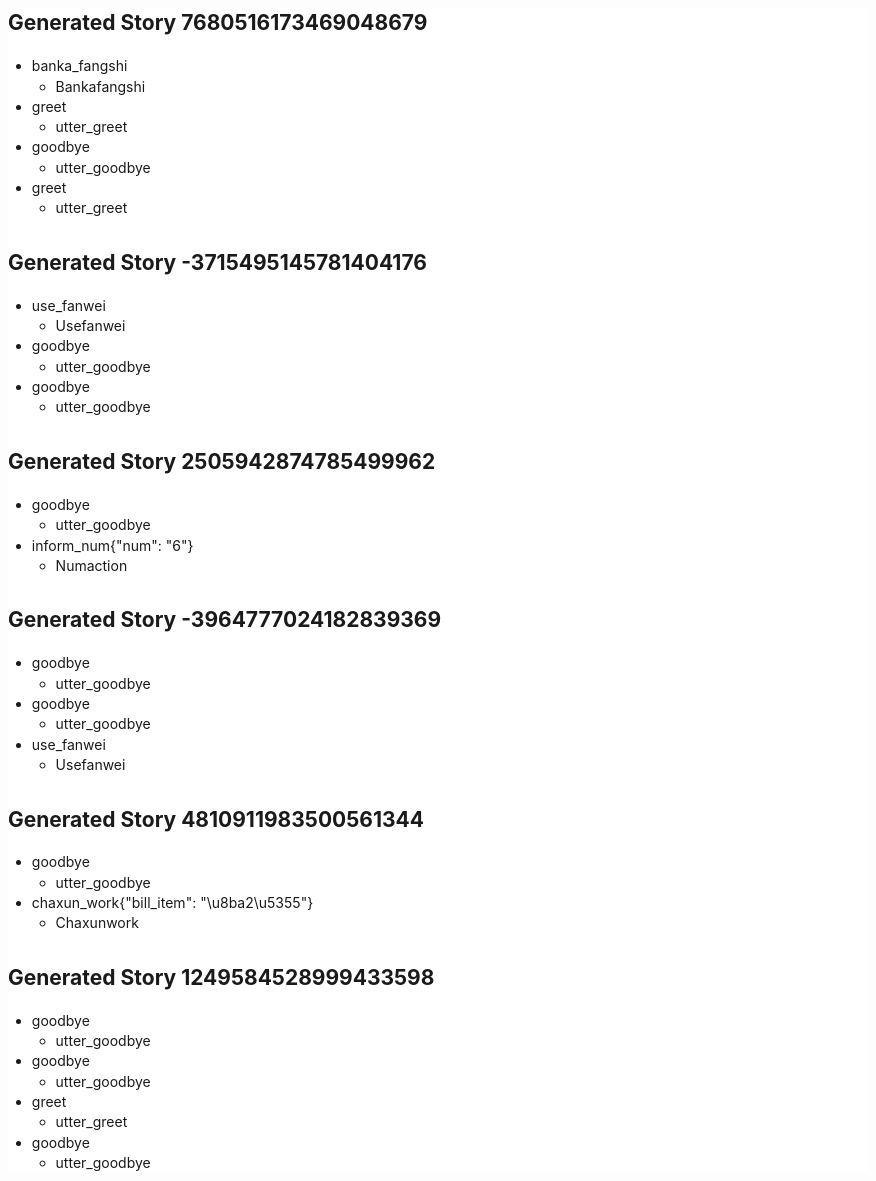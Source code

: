 ## Generated Story 7680516173469048679
* banka_fangshi
    - Bankafangshi
* greet
    - utter_greet
* goodbye
    - utter_goodbye
* greet
    - utter_greet

## Generated Story -3715495145781404176
* use_fanwei
    - Usefanwei
* goodbye
    - utter_goodbye
* goodbye
    - utter_goodbye

## Generated Story 2505942874785499962
* goodbye
    - utter_goodbye
* inform_num{"num": "6"}
    - Numaction

## Generated Story -3964777024182839369
* goodbye
    - utter_goodbye
* goodbye
    - utter_goodbye
* use_fanwei
    - Usefanwei

## Generated Story 4810911983500561344
* goodbye
    - utter_goodbye
* chaxun_work{"bill_item": "\u8ba2\u5355"}
    - Chaxunwork

## Generated Story 1249584528999433598
* goodbye
    - utter_goodbye
* goodbye
    - utter_goodbye
* greet
    - utter_greet
* goodbye
    - utter_goodbye
